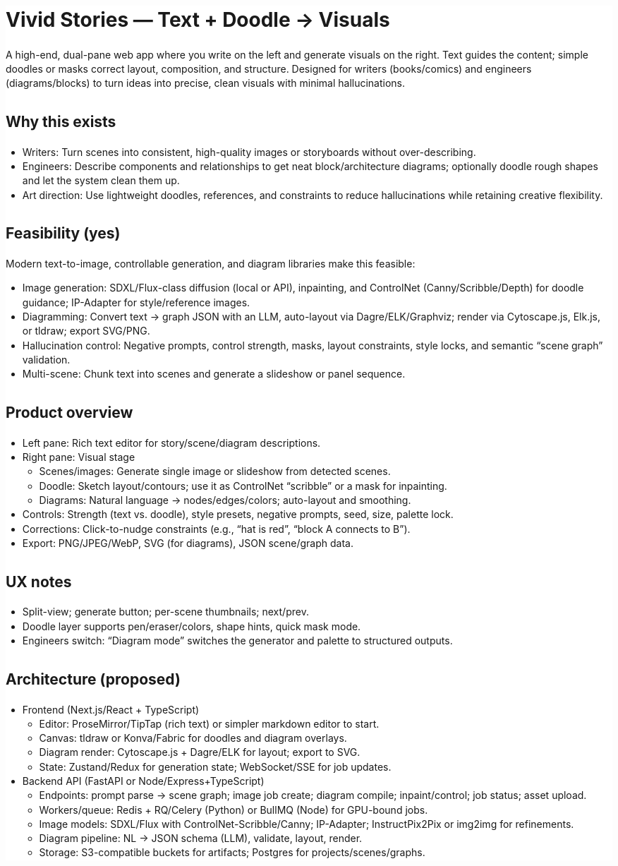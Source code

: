 # Vivid Stories — Text + Doodle → Visuals

A high-end, dual-pane web app where you write on the left and generate visuals on the right. Text guides the content; simple doodles or masks correct layout, composition, and structure. Designed for writers (books/comics) and engineers (diagrams/blocks) to turn ideas into precise, clean visuals with minimal hallucinations.


## Why this exists
- Writers: Turn scenes into consistent, high-quality images or storyboards without over-describing.
- Engineers: Describe components and relationships to get neat block/architecture diagrams; optionally doodle rough shapes and let the system clean them up.
- Art direction: Use lightweight doodles, references, and constraints to reduce hallucinations while retaining creative flexibility.


## Feasibility (yes)
Modern text-to-image, controllable generation, and diagram libraries make this feasible:
- Image generation: SDXL/Flux-class diffusion (local or API), inpainting, and ControlNet (Canny/Scribble/Depth) for doodle guidance; IP-Adapter for style/reference images.
- Diagramming: Convert text → graph JSON with an LLM, auto-layout via Dagre/ELK/Graphviz; render via Cytoscape.js, Elk.js, or tldraw; export SVG/PNG.
- Hallucination control: Negative prompts, control strength, masks, layout constraints, style locks, and semantic “scene graph” validation.
- Multi-scene: Chunk text into scenes and generate a slideshow or panel sequence.


## Product overview
- Left pane: Rich text editor for story/scene/diagram descriptions.
- Right pane: Visual stage
  - Scenes/images: Generate single image or slideshow from detected scenes.
  - Doodle: Sketch layout/contours; use it as ControlNet “scribble” or a mask for inpainting.
  - Diagrams: Natural language → nodes/edges/colors; auto-layout and smoothing.
- Controls: Strength (text vs. doodle), style presets, negative prompts, seed, size, palette lock.
- Corrections: Click-to-nudge constraints (e.g., “hat is red”, “block A connects to B”).
- Export: PNG/JPEG/WebP, SVG (for diagrams), JSON scene/graph data.


## UX notes
- Split-view; generate button; per-scene thumbnails; next/prev.
- Doodle layer supports pen/eraser/colors, shape hints, quick mask mode.
- Engineers switch: “Diagram mode” switches the generator and palette to structured outputs.


## Architecture (proposed)
- Frontend (Next.js/React + TypeScript)
  - Editor: ProseMirror/TipTap (rich text) or simpler markdown editor to start.
  - Canvas: tldraw or Konva/Fabric for doodles and diagram overlays.
  - Diagram render: Cytoscape.js + Dagre/ELK for layout; export to SVG.
  - State: Zustand/Redux for generation state; WebSocket/SSE for job updates.
- Backend API (FastAPI or Node/Express+TypeScript)
  - Endpoints: prompt parse → scene graph; image job create; diagram compile; inpaint/control; job status; asset upload.
  - Workers/queue: Redis + RQ/Celery (Python) or BullMQ (Node) for GPU-bound jobs.
  - Image models: SDXL/Flux with ControlNet-Scribble/Canny; IP-Adapter; InstructPix2Pix or img2img for refinements.
  - Diagram pipeline: NL → JSON schema (LLM), validate, layout, render.
  - Storage: S3-compatible buckets for artifacts; Postgres for projects/scenes/graphs.
